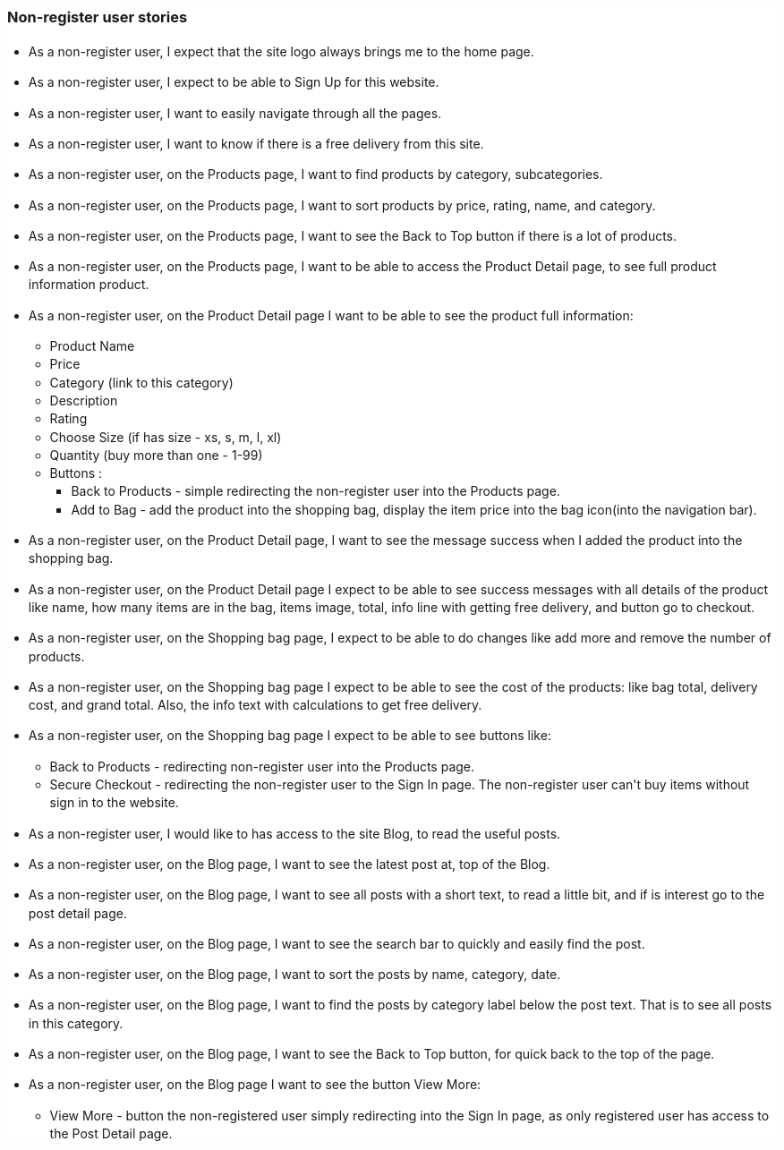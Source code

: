 ### Non-register user stories

* As a non-register user, I expect that the site logo always brings me to the home page.
* As a non-register user, I expect to be able to Sign Up for this website.
* As a non-register user, I want to easily navigate through all the pages.
* As a non-register user, I want to know if there is a free delivery from this site.
* As a non-register user, on the Products page, I want to find products by category, subcategories.
* As a non-register user, on the Products page, I want to sort products by price, rating, name, and category.
* As a non-register user, on the Products page, I want to see the Back to Top button if there is a lot of products.
* As a non-register user, on the Products page, I want to be able to access the Product Detail page, to see full product information product.

* As a non-register user, on the Product Detail page I want to be able to see the product full information:
  * Product Name
  * Price
  * Category (link to this category)
  * Description
  * Rating
  * Choose Size (if has size - xs, s, m, l, xl)
  * Quantity (buy more than one - 1-99)
  * Buttons :
    * Back to Products - simple redirecting the non-register user into the Products page.
    * Add to Bag - add the product into the shopping bag, display the item price into the bag icon(into the navigation bar).
* As a non-register user, on the Product Detail page, I want to see the message success when I added the product into the shopping bag.
* As a non-register user, on the Product Detail page I expect to be able to see success messages with all details of the product like name, how many items are in the bag, items image, total, info line with getting free delivery, and button go to checkout.

* As a non-register user, on the Shopping bag page, I expect to be able to do changes like add more and remove the number of products.
* As a non-register user, on the Shopping bag page I expect to be able to see the cost of the products: like bag total, delivery cost, and grand total. Also, the info text with calculations to get free delivery.
* As a non-register user, on the Shopping bag page I expect to be able to see buttons like:
  * Back to Products - redirecting non-register user into the Products page.
  * Secure Checkout - redirecting the non-register user to the Sign In page. The non-register user can't buy items without sign in to the website.

* As a non-register user, I would like to has access to the site Blog, to read the useful posts.
* As a non-register user, on the Blog page, I want to see the latest post at, top of the Blog.
* As a non-register user, on the Blog page, I want to see all posts with a short text, to read a little bit, and if is interest go to the post detail page.
* As a non-register user, on the Blog page, I want to see the search bar to quickly and easily find the post.
* As a non-register user, on the Blog page, I want to sort the posts by name, category, date.
* As a non-register user, on the Blog page, I want to find the posts by category label below the post text. That is to see all posts in this category.
* As a non-register user, on the Blog page, I want to see the Back to Top button, for quick back to the top of the page.
* As a non-register user, on the Blog page I want to see the button View More:
  * View More - button the non-registered user simply redirecting into the Sign In page, as only registered user has access to the Post Detail page.
